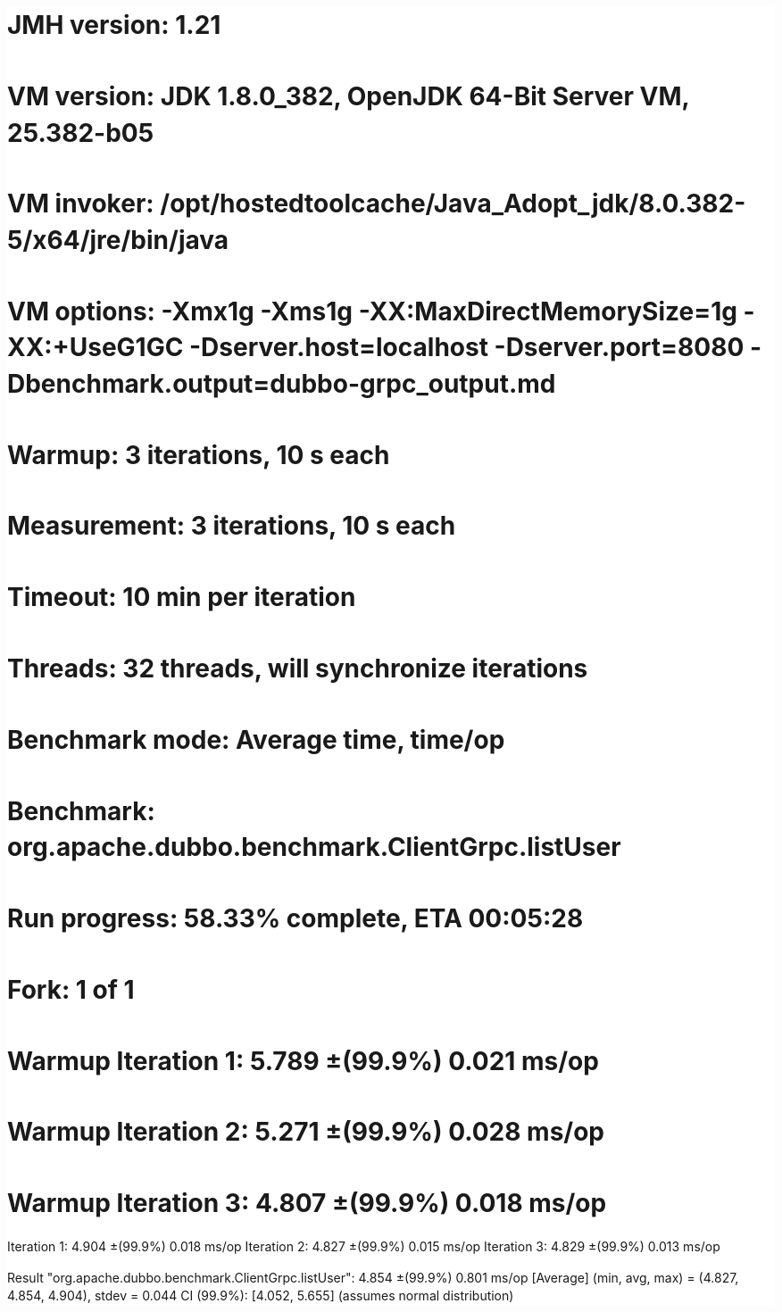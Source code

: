 
# JMH version: 1.21
# VM version: JDK 1.8.0_382, OpenJDK 64-Bit Server VM, 25.382-b05
# VM invoker: /opt/hostedtoolcache/Java_Adopt_jdk/8.0.382-5/x64/jre/bin/java
# VM options: -Xmx1g -Xms1g -XX:MaxDirectMemorySize=1g -XX:+UseG1GC -Dserver.host=localhost -Dserver.port=8080 -Dbenchmark.output=dubbo-grpc_output.md
# Warmup: 3 iterations, 10 s each
# Measurement: 3 iterations, 10 s each
# Timeout: 10 min per iteration
# Threads: 32 threads, will synchronize iterations
# Benchmark mode: Average time, time/op
# Benchmark: org.apache.dubbo.benchmark.ClientGrpc.listUser

# Run progress: 58.33% complete, ETA 00:05:28
# Fork: 1 of 1
# Warmup Iteration   1: 5.789 ±(99.9%) 0.021 ms/op
# Warmup Iteration   2: 5.271 ±(99.9%) 0.028 ms/op
# Warmup Iteration   3: 4.807 ±(99.9%) 0.018 ms/op
Iteration   1: 4.904 ±(99.9%) 0.018 ms/op
Iteration   2: 4.827 ±(99.9%) 0.015 ms/op
Iteration   3: 4.829 ±(99.9%) 0.013 ms/op


Result "org.apache.dubbo.benchmark.ClientGrpc.listUser":
  4.854 ±(99.9%) 0.801 ms/op [Average]
  (min, avg, max) = (4.827, 4.854, 4.904), stdev = 0.044
  CI (99.9%): [4.052, 5.655] (assumes normal distribution)

